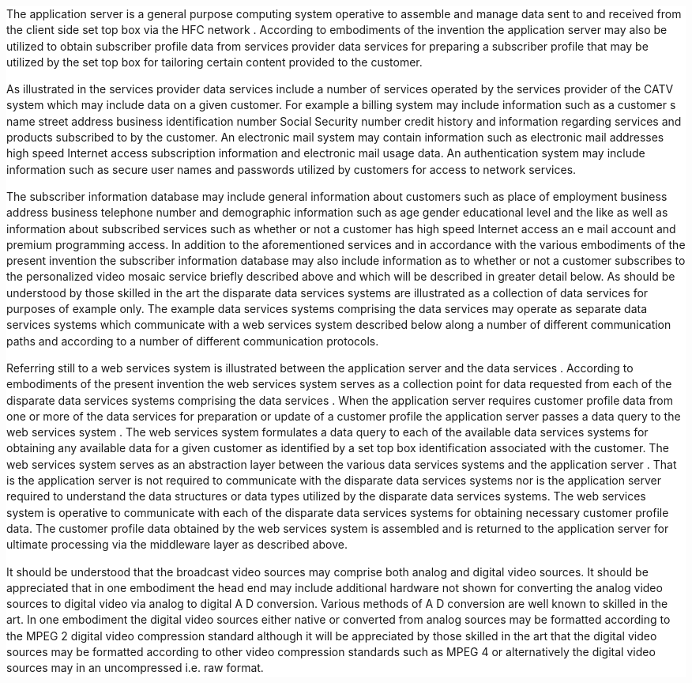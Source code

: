 The application server is a general purpose computing system operative to assemble and manage data sent to and received from the client side set top box via the HFC network . According to embodiments of the invention the application server may also be utilized to obtain subscriber profile data from services provider data services for preparing a subscriber profile that may be utilized by the set top box for tailoring certain content provided to the customer.

As illustrated in the services provider data services include a number of services operated by the services provider of the CATV system which may include data on a given customer. For example a billing system may include information such as a customer s name street address business identification number Social Security number credit history and information regarding services and products subscribed to by the customer. An electronic mail system may contain information such as electronic mail addresses high speed Internet access subscription information and electronic mail usage data. An authentication system may include information such as secure user names and passwords utilized by customers for access to network services.

The subscriber information database may include general information about customers such as place of employment business address business telephone number and demographic information such as age gender educational level and the like as well as information about subscribed services such as whether or not a customer has high speed Internet access an e mail account and premium programming access. In addition to the aforementioned services and in accordance with the various embodiments of the present invention the subscriber information database may also include information as to whether or not a customer subscribes to the personalized video mosaic service briefly described above and which will be described in greater detail below. As should be understood by those skilled in the art the disparate data services systems are illustrated as a collection of data services for purposes of example only. The example data services systems comprising the data services may operate as separate data services systems which communicate with a web services system described below along a number of different communication paths and according to a number of different communication protocols.

Referring still to a web services system is illustrated between the application server and the data services . According to embodiments of the present invention the web services system serves as a collection point for data requested from each of the disparate data services systems comprising the data services . When the application server requires customer profile data from one or more of the data services for preparation or update of a customer profile the application server passes a data query to the web services system . The web services system formulates a data query to each of the available data services systems for obtaining any available data for a given customer as identified by a set top box identification associated with the customer. The web services system serves as an abstraction layer between the various data services systems and the application server . That is the application server is not required to communicate with the disparate data services systems nor is the application server required to understand the data structures or data types utilized by the disparate data services systems. The web services system is operative to communicate with each of the disparate data services systems for obtaining necessary customer profile data. The customer profile data obtained by the web services system is assembled and is returned to the application server for ultimate processing via the middleware layer as described above.

It should be understood that the broadcast video sources may comprise both analog and digital video sources. It should be appreciated that in one embodiment the head end may include additional hardware not shown for converting the analog video sources to digital video via analog to digital A D conversion. Various methods of A D conversion are well known to skilled in the art. In one embodiment the digital video sources either native or converted from analog sources may be formatted according to the MPEG 2 digital video compression standard although it will be appreciated by those skilled in the art that the digital video sources may be formatted according to other video compression standards such as MPEG 4 or alternatively the digital video sources may in an uncompressed i.e. raw format.
